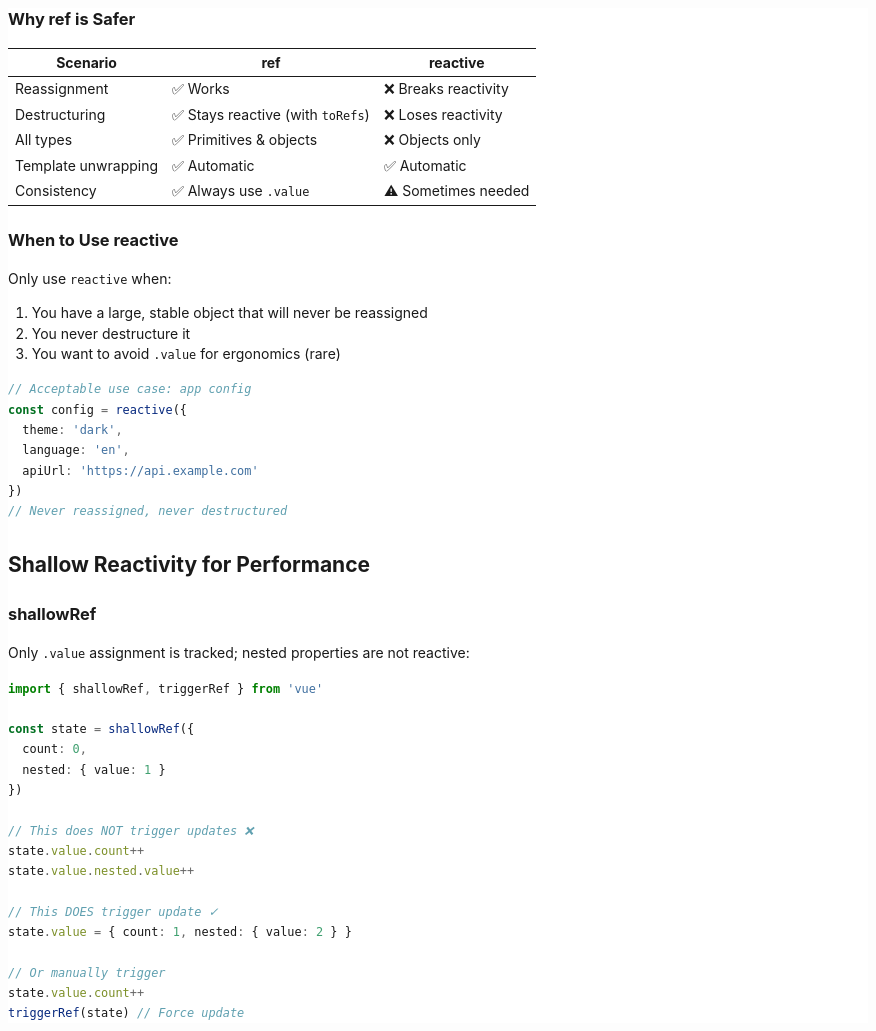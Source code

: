### Why ref is Safer

| Scenario | ref | reactive |
|----------|-----|----------|
| Reassignment | ✅ Works | ❌ Breaks reactivity |
| Destructuring | ✅ Stays reactive (with `toRefs`) | ❌ Loses reactivity |
| All types | ✅ Primitives & objects | ❌ Objects only |
| Template unwrapping | ✅ Automatic | ✅ Automatic |
| Consistency | ✅ Always use `.value` | ⚠️ Sometimes needed |

### When to Use reactive

Only use `reactive` when:
1. You have a large, stable object that will never be reassigned
2. You never destructure it
3. You want to avoid `.value` for ergonomics (rare)

```typescript
// Acceptable use case: app config
const config = reactive({
  theme: 'dark',
  language: 'en',
  apiUrl: 'https://api.example.com'
})
// Never reassigned, never destructured
```

## Shallow Reactivity for Performance

### shallowRef

Only `.value` assignment is tracked; nested properties are not reactive:

```typescript
import { shallowRef, triggerRef } from 'vue'

const state = shallowRef({
  count: 0,
  nested: { value: 1 }
})

// This does NOT trigger updates ❌
state.value.count++
state.value.nested.value++

// This DOES trigger update ✓
state.value = { count: 1, nested: { value: 2 } }

// Or manually trigger
state.value.count++
triggerRef(state) // Force update
```
